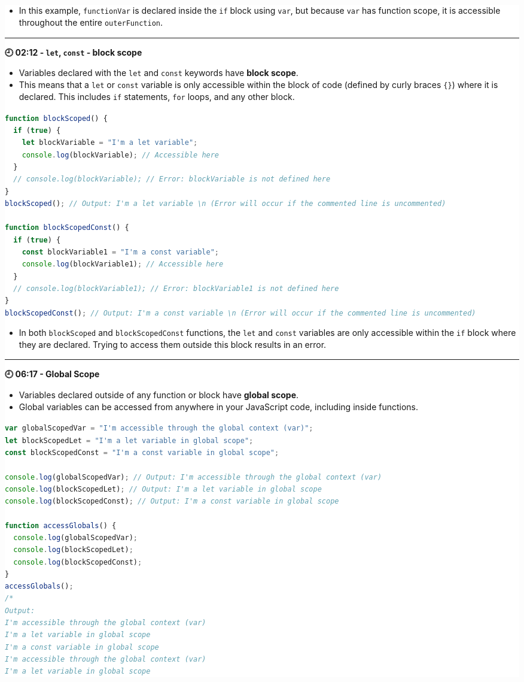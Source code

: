* In this example, `functionVar` is declared inside the `if` block using `var`, but because `var` has function scope, it is accessible throughout the entire `outerFunction`.

---

**🕘 02:12 - `let`, `const` - block scope**

* Variables declared with the `let` and `const` keywords have **block scope**.
* This means that a `let` or `const` variable is only accessible within the block of code (defined by curly braces `{}`) where it is declared. This includes `if` statements, `for` loops, and any other block.

```javascript
function blockScoped() {
  if (true) {
    let blockVariable = "I'm a let variable";
    console.log(blockVariable); // Accessible here
  }
  // console.log(blockVariable); // Error: blockVariable is not defined here
}
blockScoped(); // Output: I'm a let variable \n (Error will occur if the commented line is uncommented)

function blockScopedConst() {
  if (true) {
    const blockVariable1 = "I'm a const variable";
    console.log(blockVariable1); // Accessible here
  }
  // console.log(blockVariable1); // Error: blockVariable1 is not defined here
}
blockScopedConst(); // Output: I'm a const variable \n (Error will occur if the commented line is uncommented)
```

* In both `blockScoped` and `blockScopedConst` functions, the `let` and `const` variables are only accessible within the `if` block where they are declared. Trying to access them outside this block results in an error.

---

**🕘 06:17 - Global Scope**

* Variables declared outside of any function or block have **global scope**.
* Global variables can be accessed from anywhere in your JavaScript code, including inside functions.

```javascript
var globalScopedVar = "I'm accessible through the global context (var)";
let blockScopedLet = "I'm a let variable in global scope";
const blockScopedConst = "I'm a const variable in global scope";

console.log(globalScopedVar); // Output: I'm accessible through the global context (var)
console.log(blockScopedLet); // Output: I'm a let variable in global scope
console.log(blockScopedConst); // Output: I'm a const variable in global scope

function accessGlobals() {
  console.log(globalScopedVar);
  console.log(blockScopedLet);
  console.log(blockScopedConst);
}
accessGlobals();
/*
Output:
I'm accessible through the global context (var)
I'm a let variable in global scope
I'm a const variable in global scope
I'm accessible through the global context (var)
I'm a let variable in global scope
```
